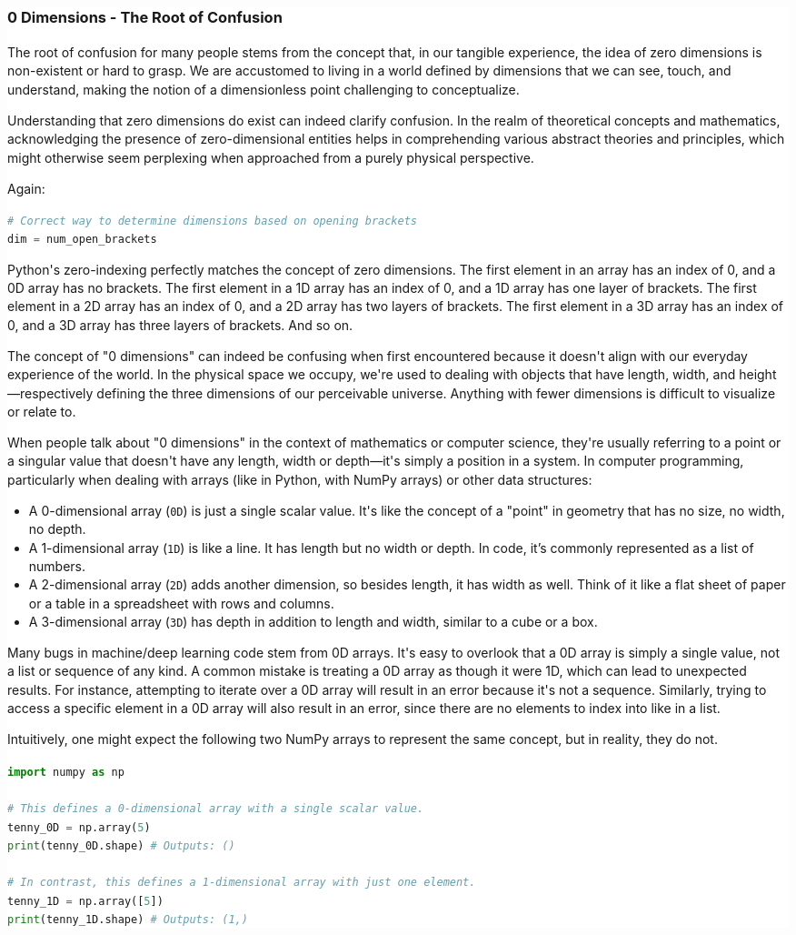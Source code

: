 ### 0 Dimensions - The Root of Confusion

The root of confusion for many people stems from the concept that, in our tangible experience, the idea of zero dimensions is non-existent or hard to grasp. We are accustomed to living in a world defined by dimensions that we can see, touch, and understand, making the notion of a dimensionless point challenging to conceptualize.

Understanding that zero dimensions do exist can indeed clarify confusion. In the realm of theoretical concepts and mathematics, acknowledging the presence of zero-dimensional entities helps in comprehending various abstract theories and principles, which might otherwise seem perplexing when approached from a purely physical perspective.

Again: 

```python
# Correct way to determine dimensions based on opening brackets
dim = num_open_brackets
```

Python's zero-indexing perfectly matches the concept of zero dimensions. The first element in an array has an index of 0, and a 0D array has no brackets. The first element in a 1D array has an index of 0, and a 1D array has one layer of brackets. The first element in a 2D array has an index of 0, and a 2D array has two layers of brackets. The first element in a 3D array has an index of 0, and a 3D array has three layers of brackets. And so on.

The concept of "0 dimensions" can indeed be confusing when first encountered because it doesn't align with our everyday experience of the world. In the physical space we occupy, we're used to dealing with objects that have length, width, and height—respectively defining the three dimensions of our perceivable universe. Anything with fewer dimensions is difficult to visualize or relate to.

When people talk about "0 dimensions" in the context of mathematics or computer science, they're usually referring to a point or a singular value that doesn't have any length, width or depth—it's simply a position in a system. In computer programming, particularly when dealing with arrays (like in Python, with NumPy arrays) or other data structures:

- A 0-dimensional array (`0D`) is just a single scalar value. It's like the concept of a "point" in geometry that has no size, no width, no depth.
- A 1-dimensional array (`1D`) is like a line. It has length but no width or depth. In code, it’s commonly represented as a list of numbers.
- A 2-dimensional array (`2D`) adds another dimension, so besides length, it has width as well. Think of it like a flat sheet of paper or a table in a spreadsheet with rows and columns.
- A 3-dimensional array (`3D`) has depth in addition to length and width, similar to a cube or a box.

Many bugs in machine/deep learning code stem from 0D arrays. It's easy to overlook that a 0D array is simply a single value, not a list or sequence of any kind. A common mistake is treating a 0D array as though it were 1D, which can lead to unexpected results. For instance, attempting to iterate over a 0D array will result in an error because it's not a sequence. Similarly, trying to access a specific element in a 0D array will also result in an error, since there are no elements to index into like in a list.

Intuitively, one might expect the following two NumPy arrays to represent the same concept, but in reality, they do not.

```python
import numpy as np

# This defines a 0-dimensional array with a single scalar value.
tenny_0D = np.array(5)
print(tenny_0D.shape) # Outputs: ()

# In contrast, this defines a 1-dimensional array with just one element.
tenny_1D = np.array([5])
print(tenny_1D.shape) # Outputs: (1,)
```
